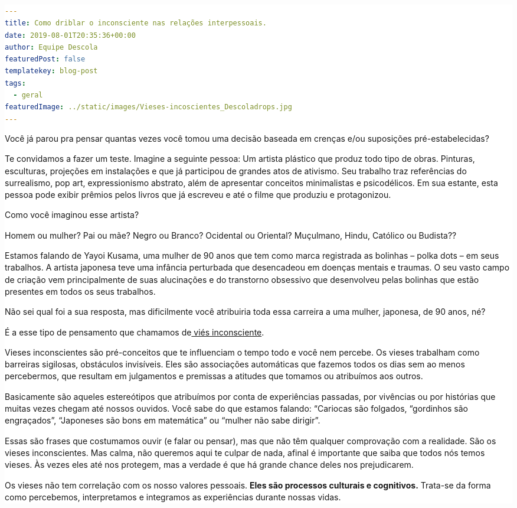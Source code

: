 ```yaml
---
title: Como driblar o inconsciente nas relações interpessoais.
date: 2019-08-01T20:35:36+00:00
author: Equipe Descola
featuredPost: false
templatekey: blog-post
tags:
  - geral
featuredImage: ../static/images/Vieses-incoscientes_Descoladrops.jpg
---
```

Você já parou pra pensar quantas vezes você tomou uma decisão baseada em crenças e/ou suposições pré-estabelecidas?

Te convidamos a fazer um teste. Imagine a seguinte pessoa: Um artista plástico que produz todo tipo de obras. Pinturas, esculturas, projeções em instalações e que já participou de grandes atos de ativismo. Seu trabalho traz referências do surrealismo, pop art, expressionismo abstrato, além de apresentar conceitos minimalistas e psicodélicos. Em sua estante, esta pessoa pode exibir prêmios pelos livros que já escreveu e até o filme que produziu e protagonizou.

Como você imaginou esse artista?

Homem ou mulher? Pai ou mãe? Negro ou Branco? Ocidental ou Oriental? Muçulmano, Hindu, Católico ou Budista??

Estamos falando de Yayoi Kusama, uma mulher de 90 anos que tem como marca registrada as bolinhas – polka dots – em seus trabalhos. A artista japonesa teve uma infância perturbada que desencadeou em doenças mentais e traumas. O seu vasto campo de criação vem principalmente de suas alucinações e do transtorno obsessivo que desenvolveu pelas bolinhas que estão presentes em todos os seus trabalhos.

Não sei qual foi a sua resposta, mas dificilmente você atribuiria toda essa carreira a uma mulher, japonesa, de 90 anos, né?

É a esse tipo de pensamento que chamamos de[ viés inconsciente](https://descola.org/curso/vieses-inconscientes).

Vieses inconscientes são pré-conceitos que te influenciam o tempo todo e você nem percebe. Os vieses trabalham como barreiras sigilosas, obstáculos invisíveis. Eles são associações automáticas que fazemos todos os dias sem ao menos percebermos, que resultam em julgamentos e premissas a atitudes que tomamos ou atribuímos aos outros.

Basicamente são aqueles estereótipos que atribuímos por conta de experiências passadas, por vivências ou por histórias que muitas vezes chegam até nossos ouvidos.
Você sabe do que estamos falando: “Cariocas são folgados, “gordinhos são engraçados”, “Japoneses são bons em matemática” ou “mulher não sabe dirigir”.

Essas são frases que costumamos ouvir (e falar ou pensar), mas que não têm qualquer comprovação com a realidade. São os vieses inconscientes.
Mas calma, não queremos aqui te culpar de nada, afinal é importante que saiba que todos nós temos vieses. Às vezes eles até nos protegem, mas a verdade é que há grande chance deles nos prejudicarem.

Os vieses não tem correlação com os nosso valores pessoais. **Eles são processos culturais e cognitivos.** Trata-se da forma como percebemos, interpretamos e integramos as experiências durante nossas vidas.

